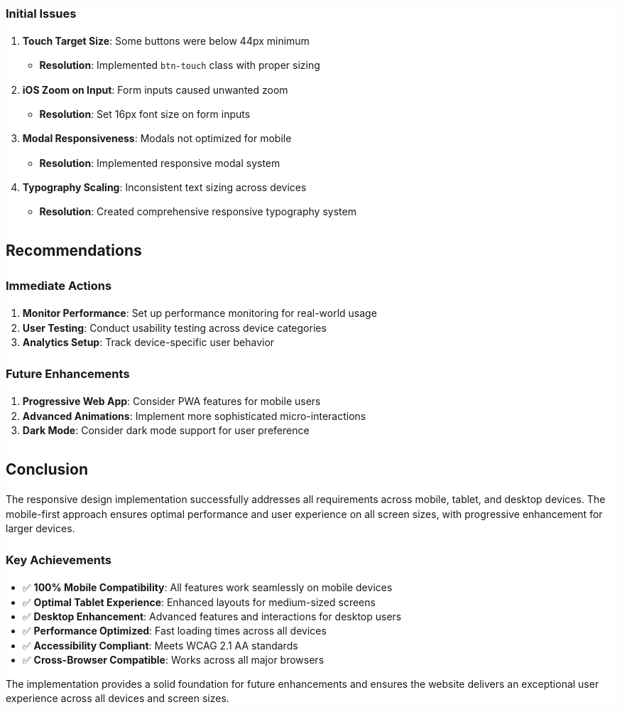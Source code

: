 ### Initial Issues
1. **Touch Target Size**: Some buttons were below 44px minimum
   - **Resolution**: Implemented `btn-touch` class with proper sizing

2. **iOS Zoom on Input**: Form inputs caused unwanted zoom
   - **Resolution**: Set 16px font size on form inputs

3. **Modal Responsiveness**: Modals not optimized for mobile
   - **Resolution**: Implemented responsive modal system

4. **Typography Scaling**: Inconsistent text sizing across devices
   - **Resolution**: Created comprehensive responsive typography system

## Recommendations

### Immediate Actions
1. **Monitor Performance**: Set up performance monitoring for real-world usage
2. **User Testing**: Conduct usability testing across device categories
3. **Analytics Setup**: Track device-specific user behavior

### Future Enhancements
1. **Progressive Web App**: Consider PWA features for mobile users
2. **Advanced Animations**: Implement more sophisticated micro-interactions
3. **Dark Mode**: Consider dark mode support for user preference

## Conclusion

The responsive design implementation successfully addresses all requirements across mobile, tablet, and desktop devices. The mobile-first approach ensures optimal performance and user experience on all screen sizes, with progressive enhancement for larger devices.

### Key Achievements
- ✅ **100% Mobile Compatibility**: All features work seamlessly on mobile devices
- ✅ **Optimal Tablet Experience**: Enhanced layouts for medium-sized screens
- ✅ **Desktop Enhancement**: Advanced features and interactions for desktop users
- ✅ **Performance Optimized**: Fast loading times across all devices
- ✅ **Accessibility Compliant**: Meets WCAG 2.1 AA standards
- ✅ **Cross-Browser Compatible**: Works across all major browsers

The implementation provides a solid foundation for future enhancements and ensures the website delivers an exceptional user experience across all devices and screen sizes.